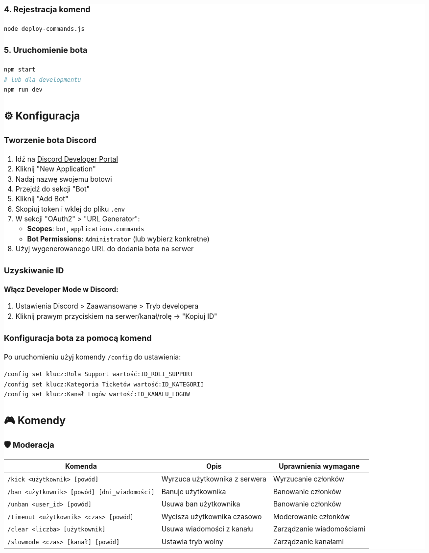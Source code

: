 ### 4. Rejestracja komend
```bash
node deploy-commands.js
```

### 5. Uruchomienie bota
```bash
npm start
# lub dla developmentu
npm run dev
```

## ⚙️ Konfiguracja

### Tworzenie bota Discord

1. Idź na [Discord Developer Portal](https://discord.com/developers/applications)
2. Kliknij "New Application"
3. Nadaj nazwę swojemu botowi
4. Przejdź do sekcji "Bot"
5. Kliknij "Add Bot"
6. Skopiuj token i wklej do pliku `.env`
7. W sekcji "OAuth2" > "URL Generator":
   - **Scopes**: `bot`, `applications.commands`
   - **Bot Permissions**: `Administrator` (lub wybierz konkretne)
8. Użyj wygenerowanego URL do dodania bota na serwer

### Uzyskiwanie ID

**Włącz Developer Mode w Discord:**
1. Ustawienia Discord > Zaawansowane > Tryb developera
2. Kliknij prawym przyciskiem na serwer/kanał/rolę → "Kopiuj ID"

### Konfiguracja bota za pomocą komend

Po uruchomieniu użyj komendy `/config` do ustawienia:
```
/config set klucz:Rola Support wartość:ID_ROLI_SUPPORT
/config set klucz:Kategoria Ticketów wartość:ID_KATEGORII
/config set klucz:Kanał Logów wartość:ID_KANALU_LOGOW
```

## 🎮 Komendy

### 🛡️ Moderacja

| Komenda | Opis | Uprawnienia wymagane |
|---------|------|---------------------|
| `/kick <użytkownik> [powód]` | Wyrzuca użytkownika z serwera | Wyrzucanie członków |
| `/ban <użytkownik> [powód] [dni_wiadomości]` | Banuje użytkownika | Banowanie członków |
| `/unban <user_id> [powód]` | Usuwa ban użytkownika | Banowanie członków |
| `/timeout <użytkownik> <czas> [powód]` | Wycisza użytkownika czasowo | Moderowanie członków |
| `/clear <liczba> [użytkownik]` | Usuwa wiadomości z kanału | Zarządzanie wiadomościami |
| `/slowmode <czas> [kanał] [powód]` | Ustawia tryb wolny | Zarządzanie kanałami |
